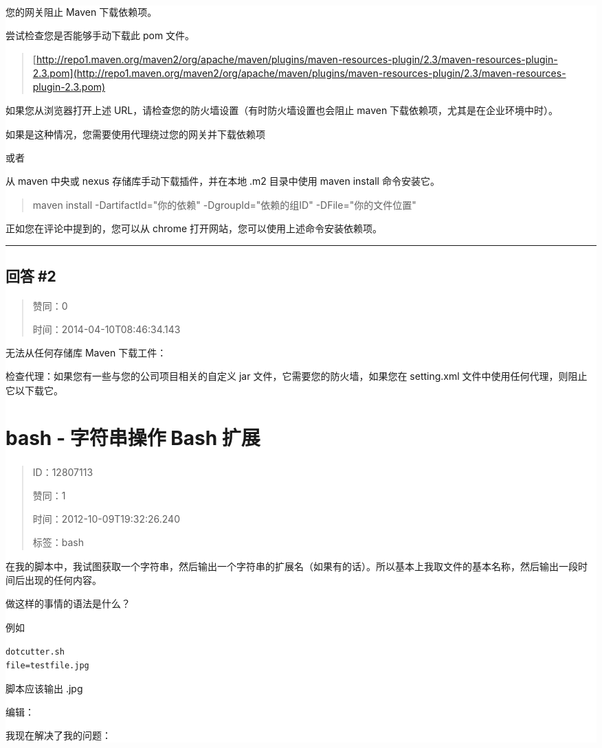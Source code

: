 您的网关阻止 Maven 下载依赖项。

尝试检查您是否能够手动下载此 pom 文件。

> [http://repo1.maven.org/maven2/org/apache/maven/plugins/maven-resources-plugin/2.3/maven-resources-plugin-2.3.pom](http://repo1.maven.org/maven2/org/apache/maven/plugins/maven-resources-plugin/2.3/maven-resources-plugin-2.3.pom)

如果您从浏览器打开上述 URL，请检查您的防火墙设置（有时防火墙设置也会阻止 maven 下载依赖项，尤其是在企业环境中时）。

如果是这种情况，您需要使用代理绕过您的网关并下载依赖项

或者

从 maven 中央或 nexus 存储库手动下载插件，并在本地 .m2 目录中使用 maven install 命令安装它。

> maven install -DartifactId="你的依赖" -DgroupId="依赖的组ID" -DFile="你的文件位置"

正如您在评论中提到的，您可以从 chrome 打开网站，您可以使用上述命令安装依赖项。

* * *

## 回答 #2

> 赞同：0
> 
> 时间：2014-04-10T08:46:34.143

无法从任何存储库 Maven 下载工件：

检查代理：如果您有一些与您的公司项目相关的自定义 jar 文件，它需要您的防火墙，如果您在 setting.xml 文件中使用任何代理，则阻止它以下载它。

# bash - 字符串操作 Bash 扩展

> ID：12807113
> 
> 赞同：1
> 
> 时间：2012-10-09T19:32:26.240
> 
> 标签：bash

在我的脚本中，我试图获取一个字符串，然后输出一个字符串的扩展名（如果有的话）。所以基本上我取文件的基本名称，然后输出一段时间后出现的任何内容。

做这样的事情的语法是什么？

例如

```
dotcutter.sh
file=testfile.jpg 
```

脚本应该输出 .jpg

编辑：

我现在解决了我的问题：
